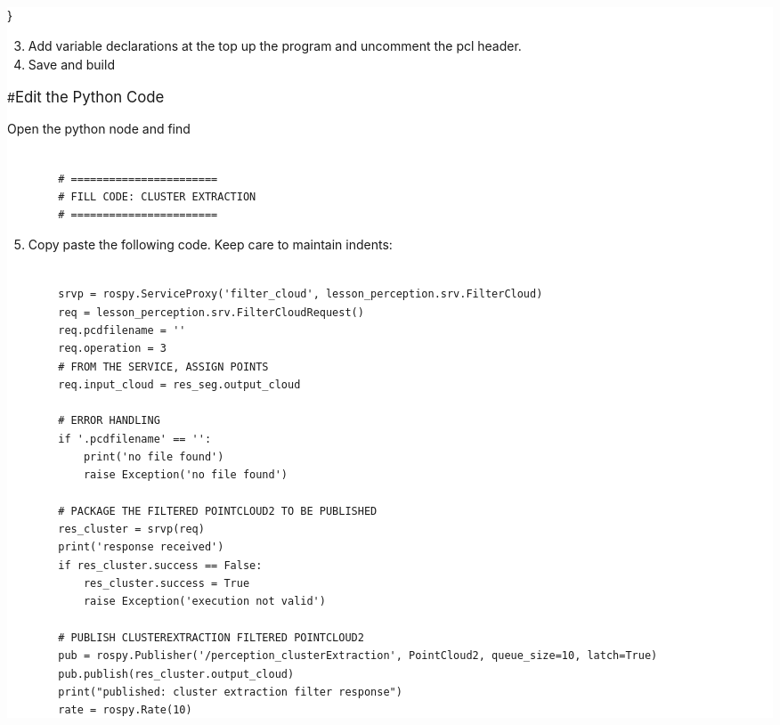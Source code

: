    }</code></pre>


3. Add variable declarations at the top up the program and uncomment the pcl header.
4. Save and build


#<big>Edit the Python Code</big>

Open the python node and find

<pre><code>
        # =======================
        # FILL CODE: CLUSTER EXTRACTION
        # =======================</code></pre>


5. Copy paste the following code.  Keep care to maintain indents:

<pre><code>
        srvp = rospy.ServiceProxy('filter_cloud', lesson_perception.srv.FilterCloud)
        req = lesson_perception.srv.FilterCloudRequest()
        req.pcdfilename = ''
        req.operation = 3
        # FROM THE SERVICE, ASSIGN POINTS
        req.input_cloud = res_seg.output_cloud

        # ERROR HANDLING
        if '.pcdfilename' == '':
            print('no file found')
            raise Exception('no file found')

        # PACKAGE THE FILTERED POINTCLOUD2 TO BE PUBLISHED
        res_cluster = srvp(req)
        print('response received')
        if res_cluster.success == False:
            res_cluster.success = True
            raise Exception('execution not valid')

        # PUBLISH CLUSTEREXTRACTION FILTERED POINTCLOUD2
        pub = rospy.Publisher('/perception_clusterExtraction', PointCloud2, queue_size=10, latch=True)
        pub.publish(res_cluster.output_cloud)
        print("published: cluster extraction filter response")
        rate = rospy.Rate(10)</code></pre>

